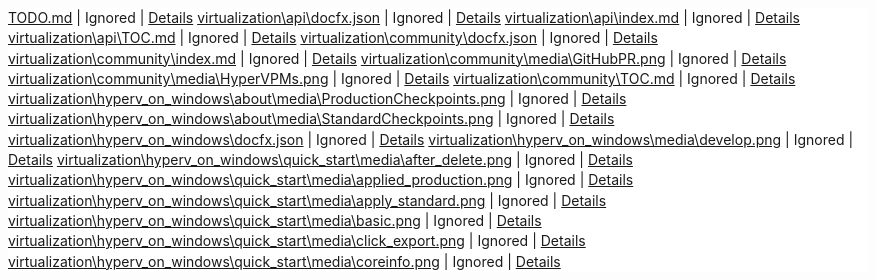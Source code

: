  [TODO.md](https://github.com/Microsoft/Virtualization-Documentation-Private/blob/ca86c860a5631f1cb767e79de1c4fc176ed5e34c/TODO.md) | Ignored | [Details](#068136c9b8f682e28d3e490cca866eb79022a2e882)
 [virtualization\api\docfx.json](https://github.com/Microsoft/Virtualization-Documentation-Private/blob/ca86c860a5631f1cb767e79de1c4fc176ed5e34c/virtualization/api/docfx.json) | Ignored | [Details](#e1421c774b90b3cadec55578f977ec1b4fbfd16683)
 [virtualization\api\index.md](https://github.com/Microsoft/Virtualization-Documentation-Private/blob/ca86c860a5631f1cb767e79de1c4fc176ed5e34c/virtualization/api/index.md) | Ignored | [Details](#ded5090b282b788bd6295fd099b776f50764be2e84)
 [virtualization\api\TOC.md](https://github.com/Microsoft/Virtualization-Documentation-Private/blob/ca86c860a5631f1cb767e79de1c4fc176ed5e34c/virtualization/api/TOC.md) | Ignored | [Details](#dd541fb445d38cf88bab0dccf63c8467f323f43c85)
 [virtualization\community\docfx.json](https://github.com/Microsoft/Virtualization-Documentation-Private/blob/ca86c860a5631f1cb767e79de1c4fc176ed5e34c/virtualization/community/docfx.json) | Ignored | [Details](#63821ccd19e5a21742458bf42a0a1eea46969adf88)
 [virtualization\community\index.md](https://github.com/Microsoft/Virtualization-Documentation-Private/blob/ca86c860a5631f1cb767e79de1c4fc176ed5e34c/virtualization/community/index.md) | Ignored | [Details](#7b391a5490e4c82af9378c909d2ffe810cdafa8189)
 [virtualization\community\media\GitHubPR.png](https://github.com/Microsoft/Virtualization-Documentation-Private/blob/ca86c860a5631f1cb767e79de1c4fc176ed5e34c/virtualization/community/media/GitHubPR.png) | Ignored | [Details](#cc076518815cc7ac821ae2cd3b1c52e7de60b18d95)
 [virtualization\community\media\HyperVPMs.png](https://github.com/Microsoft/Virtualization-Documentation-Private/blob/ca86c860a5631f1cb767e79de1c4fc176ed5e34c/virtualization/community/media/HyperVPMs.png) | Ignored | [Details](#53f32345480e69c09324a8965ed62988423e4abe98)
 [virtualization\community\TOC.md](https://github.com/Microsoft/Virtualization-Documentation-Private/blob/ca86c860a5631f1cb767e79de1c4fc176ed5e34c/virtualization/community/TOC.md) | Ignored | [Details](#b21d12b35d11ca7f1d9d15fcd614d99ec9efe83899)
 [virtualization\hyperv_on_windows\about\media\ProductionCheckpoints.png](https://github.com/Microsoft/Virtualization-Documentation-Private/blob/ca86c860a5631f1cb767e79de1c4fc176ed5e34c/virtualization/hyperv_on_windows/about/media/ProductionCheckpoints.png) | Ignored | [Details](#00f8d7cfb9fbdf0f9d67f239aff5575dcdaaaed0101)
 [virtualization\hyperv_on_windows\about\media\StandardCheckpoints.png](https://github.com/Microsoft/Virtualization-Documentation-Private/blob/ca86c860a5631f1cb767e79de1c4fc176ed5e34c/virtualization/hyperv_on_windows/about/media/StandardCheckpoints.png) | Ignored | [Details](#907679edd04736394d4e796f706436d114baec4f102)
 [virtualization\hyperv_on_windows\docfx.json](https://github.com/Microsoft/Virtualization-Documentation-Private/blob/ca86c860a5631f1cb767e79de1c4fc176ed5e34c/virtualization/hyperv_on_windows/docfx.json) | Ignored | [Details](#360b3c1279ae100996ef862613d60953795f2843109)
 [virtualization\hyperv_on_windows\media\develop.png](https://github.com/Microsoft/Virtualization-Documentation-Private/blob/ca86c860a5631f1cb767e79de1c4fc176ed5e34c/virtualization/hyperv_on_windows/media/develop.png) | Ignored | [Details](#69c3c4eebc733c161611f243f4ec008782fdccfd113)
 [virtualization\hyperv_on_windows\quick_start\media\after_delete.png](https://github.com/Microsoft/Virtualization-Documentation-Private/blob/ca86c860a5631f1cb767e79de1c4fc176ed5e34c/virtualization/hyperv_on_windows/quick_start/media/after_delete.png) | Ignored | [Details](#61d3a219c4976b61137f6b8c6739135a4d917265117)
 [virtualization\hyperv_on_windows\quick_start\media\applied_production.png](https://github.com/Microsoft/Virtualization-Documentation-Private/blob/ca86c860a5631f1cb767e79de1c4fc176ed5e34c/virtualization/hyperv_on_windows/quick_start/media/applied_production.png) | Ignored | [Details](#ef703b72761888dcdd6066d39283537620066e7f118)
 [virtualization\hyperv_on_windows\quick_start\media\apply_standard.png](https://github.com/Microsoft/Virtualization-Documentation-Private/blob/ca86c860a5631f1cb767e79de1c4fc176ed5e34c/virtualization/hyperv_on_windows/quick_start/media/apply_standard.png) | Ignored | [Details](#41fe6f9104dcc2946ef60efe9e0a66fd70ebbecc119)
 [virtualization\hyperv_on_windows\quick_start\media\basic.png](https://github.com/Microsoft/Virtualization-Documentation-Private/blob/ca86c860a5631f1cb767e79de1c4fc176ed5e34c/virtualization/hyperv_on_windows/quick_start/media/basic.png) | Ignored | [Details](#23eca458ec44c46dea8eca88aa041c9f9e1a8005120)
 [virtualization\hyperv_on_windows\quick_start\media\click_export.png](https://github.com/Microsoft/Virtualization-Documentation-Private/blob/ca86c860a5631f1cb767e79de1c4fc176ed5e34c/virtualization/hyperv_on_windows/quick_start/media/click_export.png) | Ignored | [Details](#033b857ffede72ffede2bb885c0b3305bfe49e5d121)
 [virtualization\hyperv_on_windows\quick_start\media\coreinfo.png](https://github.com/Microsoft/Virtualization-Documentation-Private/blob/ca86c860a5631f1cb767e79de1c4fc176ed5e34c/virtualization/hyperv_on_windows/quick_start/media/coreinfo.png) | Ignored | [Details](#940d718ffbccd63370662ebbef9d1ca1bb506665123)